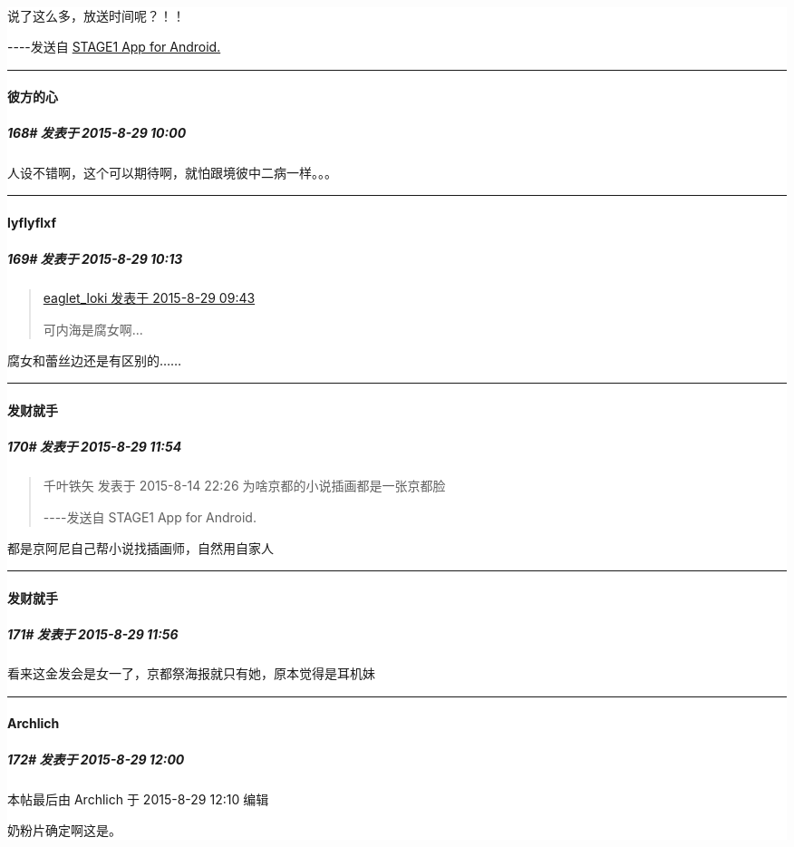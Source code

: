 说了这么多，放送时间呢？！！


----发送自 [STAGE1 App for Android.](http://stage1.5j4m.com/?1.17)


-----

####  彼方的心  
##### 168#       发表于 2015-8-29 10:00


人设不错啊，这个可以期待啊，就怕跟境彼中二病一样。。。


-----

####  lyflyflxf  
##### 169#       发表于 2015-8-29 10:13


<blockquote><a href="httphttps://bbs.saraba1st.com/2b/forum.php?mod=redirect&amp;goto=findpost&amp;pid=30003925&amp;ptid=1146412" target="_blank">eaglet_loki 发表于 2015-8-29 09:43</a>

可内海是腐女啊...</blockquote>
腐女和蕾丝边还是有区别的……


-----

####  发财就手  
##### 170#       发表于 2015-8-29 11:54


<blockquote>千叶铁矢 发表于 2015-8-14 22:26
为啥京都的小说插画都是一张京都脸


----发送自 STAGE1 App for Android.</blockquote>
都是京阿尼自己帮小说找插画师，自然用自家人


-----

####  发财就手  
##### 171#       发表于 2015-8-29 11:56


看来这金发会是女一了，京都祭海报就只有她，原本觉得是耳机妹


-----

####  Archlich  
##### 172#       发表于 2015-8-29 12:00


 本帖最后由 Archlich 于 2015-8-29 12:10 编辑 

奶粉片确定啊这是。
